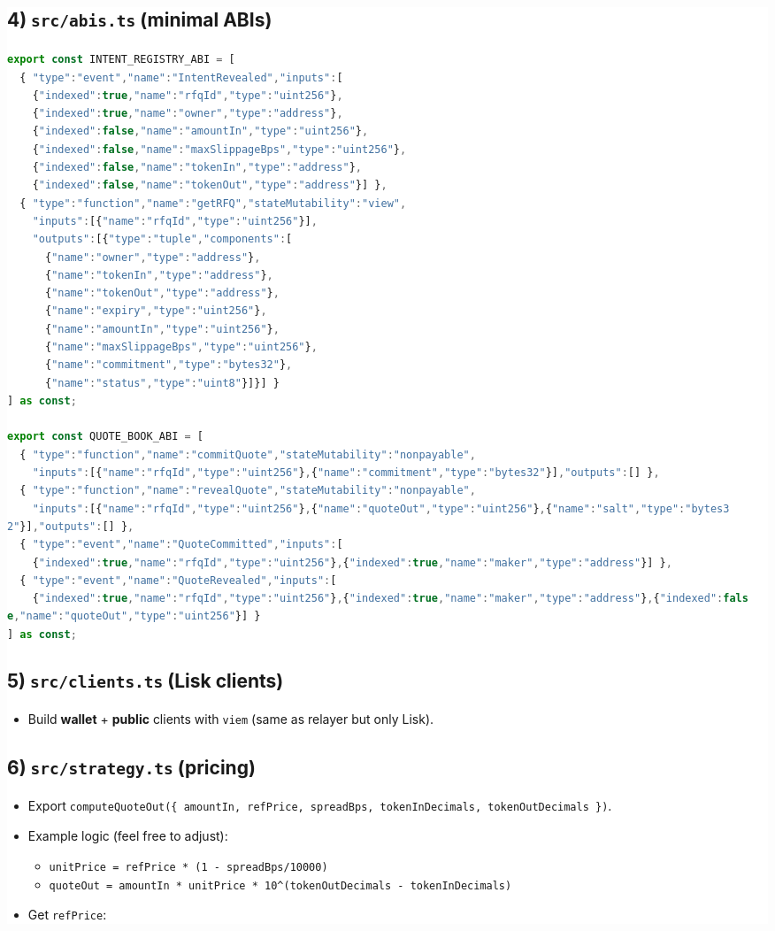 ## 4) `src/abis.ts` (minimal ABIs)

```ts
export const INTENT_REGISTRY_ABI = [
  { "type":"event","name":"IntentRevealed","inputs":[
    {"indexed":true,"name":"rfqId","type":"uint256"},
    {"indexed":true,"name":"owner","type":"address"},
    {"indexed":false,"name":"amountIn","type":"uint256"},
    {"indexed":false,"name":"maxSlippageBps","type":"uint256"},
    {"indexed":false,"name":"tokenIn","type":"address"},
    {"indexed":false,"name":"tokenOut","type":"address"}] },
  { "type":"function","name":"getRFQ","stateMutability":"view",
    "inputs":[{"name":"rfqId","type":"uint256"}],
    "outputs":[{"type":"tuple","components":[
      {"name":"owner","type":"address"},
      {"name":"tokenIn","type":"address"},
      {"name":"tokenOut","type":"address"},
      {"name":"expiry","type":"uint256"},
      {"name":"amountIn","type":"uint256"},
      {"name":"maxSlippageBps","type":"uint256"},
      {"name":"commitment","type":"bytes32"},
      {"name":"status","type":"uint8"}]}] }
] as const;

export const QUOTE_BOOK_ABI = [
  { "type":"function","name":"commitQuote","stateMutability":"nonpayable",
    "inputs":[{"name":"rfqId","type":"uint256"},{"name":"commitment","type":"bytes32"}],"outputs":[] },
  { "type":"function","name":"revealQuote","stateMutability":"nonpayable",
    "inputs":[{"name":"rfqId","type":"uint256"},{"name":"quoteOut","type":"uint256"},{"name":"salt","type":"bytes32"}],"outputs":[] },
  { "type":"event","name":"QuoteCommitted","inputs":[
    {"indexed":true,"name":"rfqId","type":"uint256"},{"indexed":true,"name":"maker","type":"address"}] },
  { "type":"event","name":"QuoteRevealed","inputs":[
    {"indexed":true,"name":"rfqId","type":"uint256"},{"indexed":true,"name":"maker","type":"address"},{"indexed":false,"name":"quoteOut","type":"uint256"}] }
] as const;
```

## 5) `src/clients.ts` (Lisk clients)

* Build **wallet** + **public** clients with `viem` (same as relayer but only Lisk).

## 6) `src/strategy.ts` (pricing)

* Export `computeQuoteOut({ amountIn, refPrice, spreadBps, tokenInDecimals, tokenOutDecimals })`.
* Example logic (feel free to adjust):

  * `unitPrice = refPrice * (1 - spreadBps/10000)`
  * `quoteOut = amountIn * unitPrice * 10^(tokenOutDecimals - tokenInDecimals)`
* Get `refPrice`:
